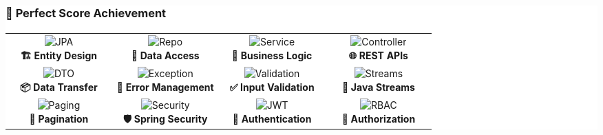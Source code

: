 ### 🎯 **Perfect Score Achievement**

<table>
<tr>
<td align="center" width="25%">
<img src="https://img.shields.io/badge/JPA%20Entities-8%2F8-brightgreen?style=for-the-badge" alt="JPA"/><br/>
<b>🏗️ Entity Design</b>
</td>
<td align="center" width="25%">
<img src="https://img.shields.io/badge/Repositories-6%2F6-brightgreen?style=for-the-badge" alt="Repo"/><br/>
<b>💾 Data Access</b>
</td>
<td align="center" width="25%">
<img src="https://img.shields.io/badge/Services-10%2F10-brightgreen?style=for-the-badge" alt="Service"/><br/>
<b>🧠 Business Logic</b>
</td>
<td align="center" width="25%">
<img src="https://img.shields.io/badge/Controllers-10%2F10-brightgreen?style=for-the-badge" alt="Controller"/><br/>
<b>🌐 REST APIs</b>
</td>
</tr>
<tr>
<td align="center">
<img src="https://img.shields.io/badge/DTOs-5%2F5-brightgreen?style=for-the-badge" alt="DTO"/><br/>
<b>📦 Data Transfer</b>
</td>
<td align="center">
<img src="https://img.shields.io/badge/Exception%20Handling-5%2F5-brightgreen?style=for-the-badge" alt="Exception"/><br/>
<b>🚨 Error Management</b>
</td>
<td align="center">
<img src="https://img.shields.io/badge/Validation-5%2F5-brightgreen?style=for-the-badge" alt="Validation"/><br/>
<b>✅ Input Validation</b>
</td>
<td align="center">
<img src="https://img.shields.io/badge/Streams-5%2F5-brightgreen?style=for-the-badge" alt="Streams"/><br/>
<b>🌊 Java Streams</b>
</td>
</tr>
<tr>
<td align="center">
<img src="https://img.shields.io/badge/Paging-5%2F5-brightgreen?style=for-the-badge" alt="Paging"/><br/>
<b>📄 Pagination</b>
</td>
<td align="center">
<img src="https://img.shields.io/badge/Security-5%2F5-brightgreen?style=for-the-badge" alt="Security"/><br/>
<b>🛡️ Spring Security</b>
</td>
<td align="center">
<img src="https://img.shields.io/badge/JWT-5%2F5-brightgreen?style=for-the-badge" alt="JWT"/><br/>
<b>🔑 Authentication</b>
</td>
<td align="center">
<img src="https://img.shields.io/badge/RBAC-5%2F5-brightgreen?style=for-the-badge" alt="RBAC"/><br/>
<b>👑 Authorization</b>
</td>